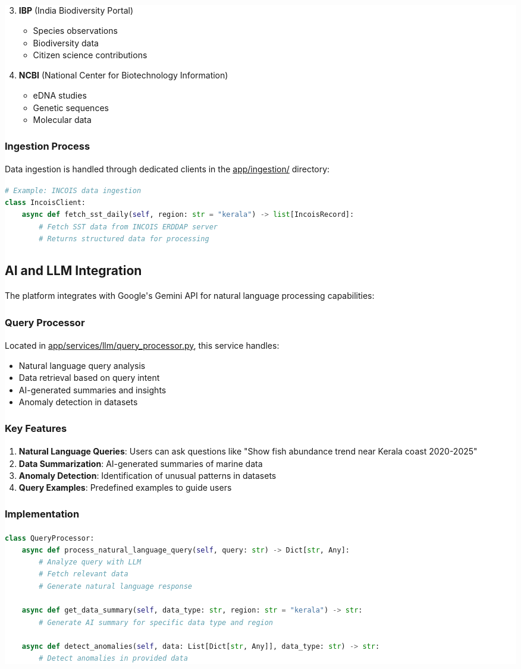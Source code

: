 3. **IBP** (India Biodiversity Portal)
   - Species observations
   - Biodiversity data
   - Citizen science contributions

4. **NCBI** (National Center for Biotechnology Information)
   - eDNA studies
   - Genetic sequences
   - Molecular data

### Ingestion Process

Data ingestion is handled through dedicated clients in the [app/ingestion/](file:///c%3A/Users/yashd/Downloads/sih-back/app/ingestion) directory:

```python
# Example: INCOIS data ingestion
class IncoisClient:
    async def fetch_sst_daily(self, region: str = "kerala") -> list[IncoisRecord]:
        # Fetch SST data from INCOIS ERDDAP server
        # Returns structured data for processing
```

## AI and LLM Integration

The platform integrates with Google's Gemini API for natural language processing capabilities:

### Query Processor
Located in [app/services/llm/query_processor.py](file:///c%3A/Users/yashd/Downloads/sih-back/app/services/llm/query_processor.py), this service handles:
- Natural language query analysis
- Data retrieval based on query intent
- AI-generated summaries and insights
- Anomaly detection in datasets

### Key Features
1. **Natural Language Queries**: Users can ask questions like "Show fish abundance trend near Kerala coast 2020-2025"
2. **Data Summarization**: AI-generated summaries of marine data
3. **Anomaly Detection**: Identification of unusual patterns in datasets
4. **Query Examples**: Predefined examples to guide users

### Implementation
```python
class QueryProcessor:
    async def process_natural_language_query(self, query: str) -> Dict[str, Any]:
        # Analyze query with LLM
        # Fetch relevant data
        # Generate natural language response
        
    async def get_data_summary(self, data_type: str, region: str = "kerala") -> str:
        # Generate AI summary for specific data type and region
        
    async def detect_anomalies(self, data: List[Dict[str, Any]], data_type: str) -> str:
        # Detect anomalies in provided data
```
